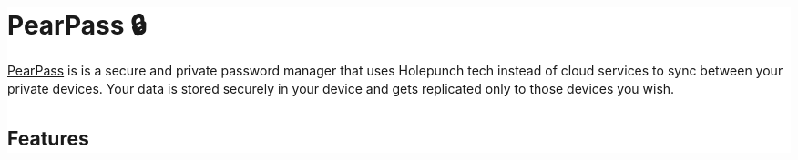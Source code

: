 

# PearPass 🔒

[PearPass](https://pass.pears.com) is is a secure and private password manager that uses Holepunch tech instead of cloud services to sync between your private devices. Your data is stored securely in your device and gets replicated only to those devices you wish.

## Features
